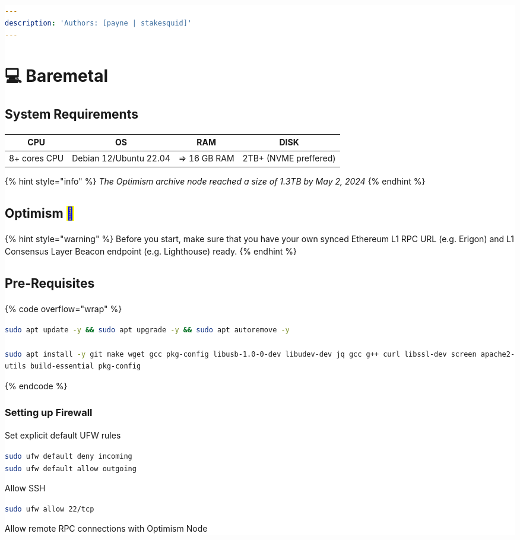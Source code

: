 ```yaml
---
description: 'Authors: [payne | stakesquid]'
---
```


# 💻 Baremetal

## System Requirements

|      CPU     |           OS           |      RAM     |           DISK          |
| :----------: | :--------------------: | :----------: | :---------------------: |
| 8+ cores CPU | Debian 12/Ubuntu 22.04 | => 16 GB RAM | 2TB+ (NVME preffered) |

{% hint style="info" %}
_The Optimism archive node reached a size of 1.3TB by May 2, 2024_
{% endhint %}

## Optimism <mark style="color:blue;">🔵</mark>

{% hint style="warning" %}
Before you start, make sure that you have your own synced Ethereum L1 RPC URL (e.g. Erigon) and L1 Consensus Layer Beacon endpoint (e.g. Lighthouse) ready.
{% endhint %}

## Pre-Requisites

{% code overflow="wrap" %}
```bash
sudo apt update -y && sudo apt upgrade -y && sudo apt autoremove -y

sudo apt install -y git make wget gcc pkg-config libusb-1.0-0-dev libudev-dev jq gcc g++ curl libssl-dev screen apache2-utils build-essential pkg-config
```
{% endcode %}

### Setting up Firewall

Set explicit default UFW rules

```bash
sudo ufw default deny incoming
sudo ufw default allow outgoing
```

Allow SSH

```bash
sudo ufw allow 22/tcp
```

Allow remote RPC connections with Optimism Node
